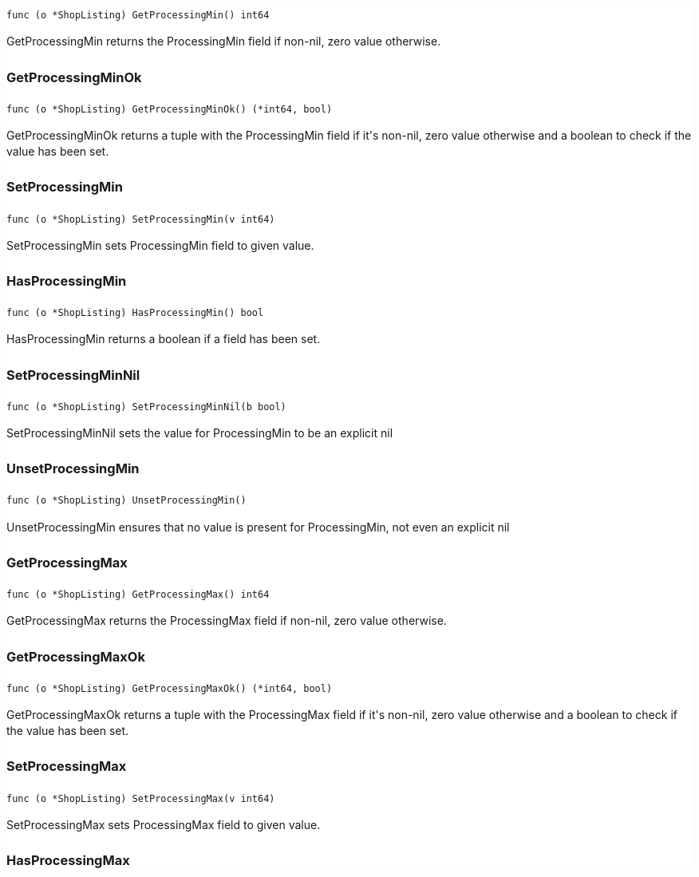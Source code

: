 `func (o *ShopListing) GetProcessingMin() int64`

GetProcessingMin returns the ProcessingMin field if non-nil, zero value otherwise.

### GetProcessingMinOk

`func (o *ShopListing) GetProcessingMinOk() (*int64, bool)`

GetProcessingMinOk returns a tuple with the ProcessingMin field if it's non-nil, zero value otherwise
and a boolean to check if the value has been set.

### SetProcessingMin

`func (o *ShopListing) SetProcessingMin(v int64)`

SetProcessingMin sets ProcessingMin field to given value.

### HasProcessingMin

`func (o *ShopListing) HasProcessingMin() bool`

HasProcessingMin returns a boolean if a field has been set.

### SetProcessingMinNil

`func (o *ShopListing) SetProcessingMinNil(b bool)`

 SetProcessingMinNil sets the value for ProcessingMin to be an explicit nil

### UnsetProcessingMin
`func (o *ShopListing) UnsetProcessingMin()`

UnsetProcessingMin ensures that no value is present for ProcessingMin, not even an explicit nil
### GetProcessingMax

`func (o *ShopListing) GetProcessingMax() int64`

GetProcessingMax returns the ProcessingMax field if non-nil, zero value otherwise.

### GetProcessingMaxOk

`func (o *ShopListing) GetProcessingMaxOk() (*int64, bool)`

GetProcessingMaxOk returns a tuple with the ProcessingMax field if it's non-nil, zero value otherwise
and a boolean to check if the value has been set.

### SetProcessingMax

`func (o *ShopListing) SetProcessingMax(v int64)`

SetProcessingMax sets ProcessingMax field to given value.

### HasProcessingMax

